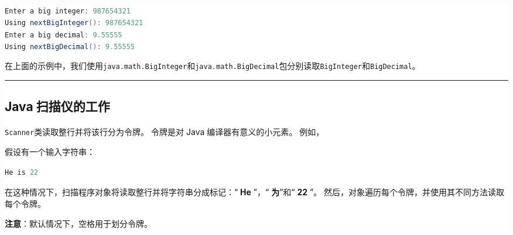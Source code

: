 ```java
Enter a big integer: 987654321
Using nextBigInteger(): 987654321
Enter a big decimal: 9.55555
Using nextBigDecimal(): 9.55555 
```

在上面的示例中，我们使用`java.math.BigInteger`和`java.math.BigDecimal`包分别读取`BigInteger`和`BigDecimal`。

* * *

## Java 扫描仪的工作

`Scanner`类读取整行并将该行分为令牌。 令牌是对 Java 编译器有意义的小元素。 例如，

假设有一个输入字符串：

```java
He is 22 
```

在这种情况下，扫描程序对象将读取整行并将字符串分成标记：“ **He** ”，“ **为**”和“ **22** ”。 然后，对象遍历每个令牌，并使用其不同方法读取每个令牌。

**注意**：默认情况下，空格用于划分令牌。